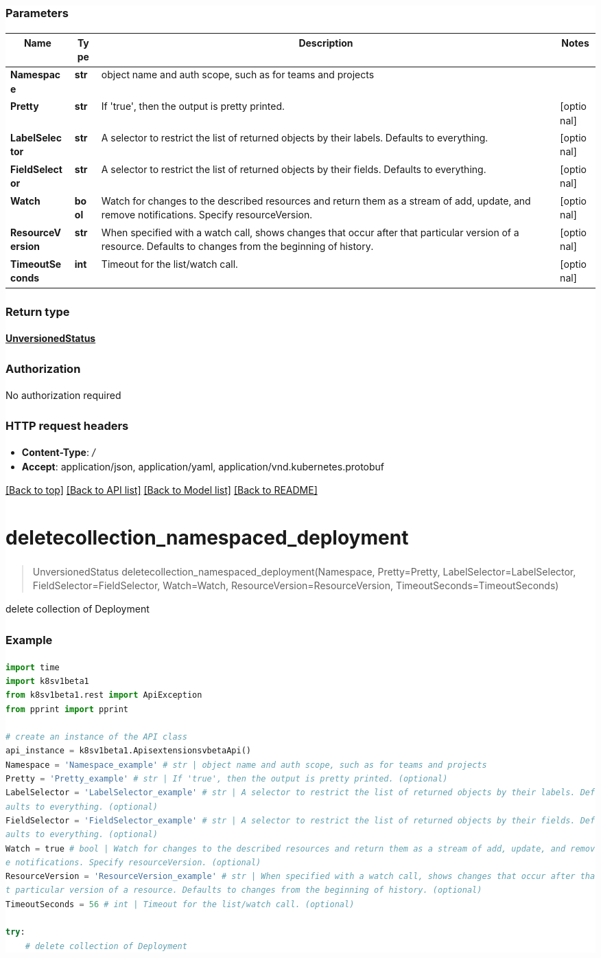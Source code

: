 ### Parameters

Name | Type | Description  | Notes
------------- | ------------- | ------------- | -------------
 **Namespace** | **str**| object name and auth scope, such as for teams and projects | 
 **Pretty** | **str**| If &#39;true&#39;, then the output is pretty printed. | [optional] 
 **LabelSelector** | **str**| A selector to restrict the list of returned objects by their labels. Defaults to everything. | [optional] 
 **FieldSelector** | **str**| A selector to restrict the list of returned objects by their fields. Defaults to everything. | [optional] 
 **Watch** | **bool**| Watch for changes to the described resources and return them as a stream of add, update, and remove notifications. Specify resourceVersion. | [optional] 
 **ResourceVersion** | **str**| When specified with a watch call, shows changes that occur after that particular version of a resource. Defaults to changes from the beginning of history. | [optional] 
 **TimeoutSeconds** | **int**| Timeout for the list/watch call. | [optional] 

### Return type

[**UnversionedStatus**](UnversionedStatus.md)

### Authorization

No authorization required

### HTTP request headers

 - **Content-Type**: */*
 - **Accept**: application/json, application/yaml, application/vnd.kubernetes.protobuf

[[Back to top]](#) [[Back to API list]](../README.md#documentation-for-api-endpoints) [[Back to Model list]](../README.md#documentation-for-models) [[Back to README]](../README.md)

# **deletecollection_namespaced_deployment**
> UnversionedStatus deletecollection_namespaced_deployment(Namespace, Pretty=Pretty, LabelSelector=LabelSelector, FieldSelector=FieldSelector, Watch=Watch, ResourceVersion=ResourceVersion, TimeoutSeconds=TimeoutSeconds)

delete collection of Deployment

### Example 
```python
import time
import k8sv1beta1
from k8sv1beta1.rest import ApiException
from pprint import pprint

# create an instance of the API class
api_instance = k8sv1beta1.ApisextensionsvbetaApi()
Namespace = 'Namespace_example' # str | object name and auth scope, such as for teams and projects
Pretty = 'Pretty_example' # str | If 'true', then the output is pretty printed. (optional)
LabelSelector = 'LabelSelector_example' # str | A selector to restrict the list of returned objects by their labels. Defaults to everything. (optional)
FieldSelector = 'FieldSelector_example' # str | A selector to restrict the list of returned objects by their fields. Defaults to everything. (optional)
Watch = true # bool | Watch for changes to the described resources and return them as a stream of add, update, and remove notifications. Specify resourceVersion. (optional)
ResourceVersion = 'ResourceVersion_example' # str | When specified with a watch call, shows changes that occur after that particular version of a resource. Defaults to changes from the beginning of history. (optional)
TimeoutSeconds = 56 # int | Timeout for the list/watch call. (optional)

try: 
    # delete collection of Deployment
```